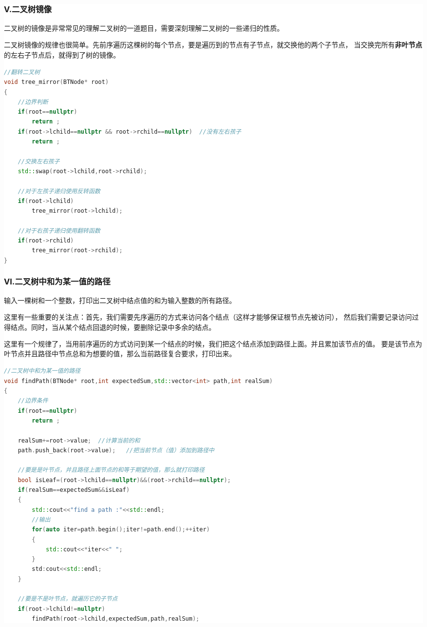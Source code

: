 
### Ⅴ.二叉树镜像
二叉树的镜像是非常常见的理解二叉树的一道题目，需要深刻理解二叉树的一些递归的性质。

二叉树镜像的规律也很简单。先前序遍历这棵树的每个节点，要是遍历到的节点有子节点，就交换他的两个子节点，
当交换完所有**非叶节点**的左右子节点后，就得到了树的镜像。
```c++
//翻转二叉树
void tree_mirror(BTNode* root)
{
    //边界判断
    if(root==nullptr)
        return ;
    if(root->lchild==nullptr && root->rchild==nullptr)  //没有左右孩子
        return ;

    //交换左右孩子
    std::swap(root->lchild,root->rchild);

    //对于左孩子递归使用反转函数
    if(root->lchild)
        tree_mirror(root->lchild);

    //对于右孩子递归使用翻转函数
    if(root->rchild)
        tree_mirror(root->rchild);
}
```


### Ⅵ.二叉树中和为某一值的路径
输入一棵树和一个整数，打印出二叉树中结点值的和为输入整数的所有路径。

这里有一些重要的关注点：首先，我们需要先序遍历的方式来访问各个结点（这样才能够保证根节点先被访问），
然后我们需要记录访问过得结点。同时，当从某个结点回退的时候，要删除记录中多余的结点。

这里有一个规律了，当用前序遍历的方式访问到某一个结点的时候，我们把这个结点添加到路径上面。并且累加该节点的值。
要是该节点为叶节点并且路径中节点总和为想要的值，那么当前路径复合要求，打印出来。
```c++
//二叉树中和为某一值的路径
void findPath(BTNode* root,int expectedSum,std::vector<int> path,int realSum)
{
    //边界条件
    if(root==nullptr)
        return ;

    realSum+=root->value;  //计算当前的和
    path.push_back(root->value);   //把当前节点（值）添加到路径中
    
    //要是是叶节点，并且路径上面节点的和等于期望的值，那么就打印路径
    bool isLeaf=(root->lchild==nullptr)&&(root->rchild==nullptr);
    if(realSum==expectedSum&&isLeaf)
    {
        std::cout<<"find a path :"<<std::endl;
        //输出
        for(auto iter=path.begin();iter!=path.end();++iter)
        {
            std::cout<<*iter<<" ";
        }
        std:cout<<std::endl;
    }
    
    //要是不是叶节点，就遍历它的子节点
    if(root->lchild!=nullptr)
        findPath(root->lchild,expectedSum,path,realSum);
```